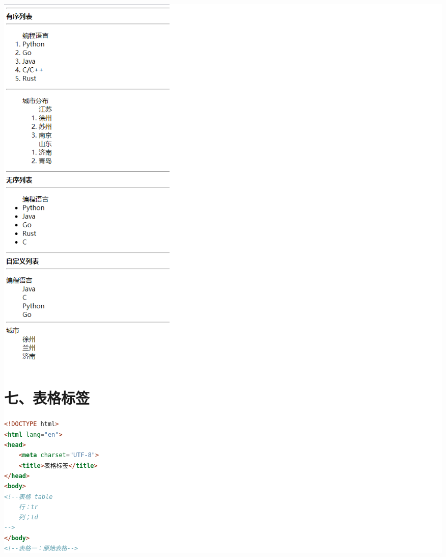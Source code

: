 <img src="HTML5.assets/image-20220119220003344.png" alt="image-20220119220003344" style="zoom:80%;" />

# 七、表格标签

```html
<!DOCTYPE html>
<html lang="en">
<head>
    <meta charset="UTF-8">
    <title>表格标签</title>
</head>
<body>
<!--表格 table
    行：tr
    列；td
-->
</body>
<!--表格一：原始表格-->
```